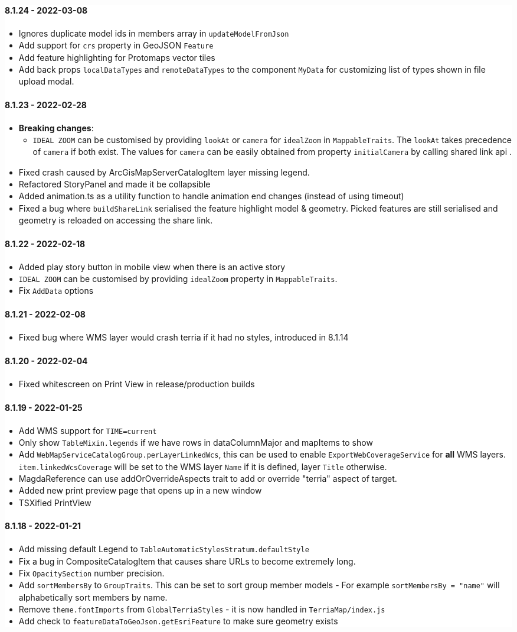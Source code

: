 #### 8.1.24 - 2022-03-08

- Ignores duplicate model ids in members array in `updateModelFromJson`
- Add support for `crs` property in GeoJSON `Feature`
- Add feature highlighting for Protomaps vector tiles
- Add back props `localDataTypes` and `remoteDataTypes` to the component `MyData` for customizing list of types shown in file upload modal.

#### 8.1.23 - 2022-02-28

- **Breaking changes**:
  - `IDEAL ZOOM` can be customised by providing `lookAt` or `camera` for `idealZoom` in `MappableTraits`. The `lookAt` takes precedence of `camera` if both exist. The values for `camera` can be easily obtained from property `initialCamera` by calling shared link api .

* Fixed crash caused by ArcGisMapServerCatalogItem layer missing legend.
* Refactored StoryPanel and made it be collapsible
* Added animation.ts as a utility function to handle animation end changes (instead of using timeout)
* Fixed a bug where `buildShareLink` serialised the feature highlight model & geometry. Picked features are still serialised and geometry is reloaded on accessing the share link.

#### 8.1.22 - 2022-02-18

- Added play story button in mobile view when there is an active story
- `IDEAL ZOOM` can be customised by providing `idealZoom` property in `MappableTraits`.
- Fix `AddData` options

#### 8.1.21 - 2022-02-08

- Fixed bug where WMS layer would crash terria if it had no styles, introduced in 8.1.14

#### 8.1.20 - 2022-02-04

- Fixed whitescreen on Print View in release/production builds

#### 8.1.19 - 2022-01-25

- Add WMS support for `TIME=current`
- Only show `TableMixin.legends` if we have rows in dataColumnMajor and mapItems to show
- Add `WebMapServiceCatalogGroup.perLayerLinkedWcs`, this can be used to enable `ExportWebCoverageService` for **all** WMS layers. `item.linkedWcsCoverage` will be set to the WMS layer `Name` if it is defined, layer `Title` otherwise.
- MagdaReference can use addOrOverrideAspects trait to add or override "terria" aspect of target.
- Added new print preview page that opens up in a new window
- TSXified PrintView

#### 8.1.18 - 2022-01-21

- Add missing default Legend to `TableAutomaticStylesStratum.defaultStyle`
- Fix a bug in CompositeCatalogItem that causes share URLs to become extremely long.
- Fix `OpacitySection` number precision.
- Add `sortMembersBy` to `GroupTraits`. This can be set to sort group member models - For example `sortMembersBy = "name"` will alphabetically sort members by name.
- Remove `theme.fontImports` from `GlobalTerriaStyles` - it is now handled in `TerriaMap/index.js`
- Add check to `featureDataToGeoJson.getEsriFeature` to make sure geometry exists
